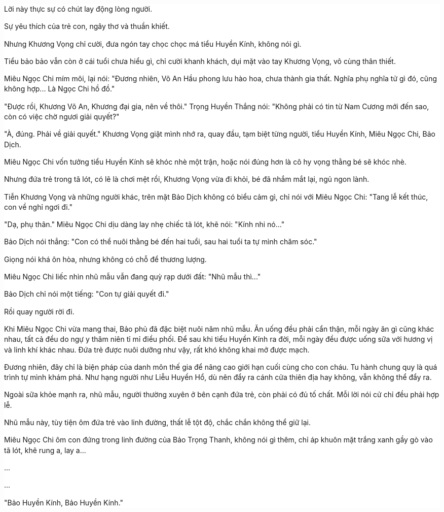 Lời này thực sự có chút lay động lòng người.

Sự yêu thích của trẻ con, ngây thơ và thuần khiết.

Nhưng Khương Vọng chỉ cười, đưa ngón tay chọc chọc má tiểu Huyền Kính, không nói gì.

Tiểu bảo bảo vẫn còn ở cái tuổi chưa hiểu gì, chỉ cười khanh khách, dụi mặt vào tay Khương Vọng, vô cùng thân thiết.

Miêu Ngọc Chi mím môi, lại nói: "Đương nhiên, Võ An Hầu phong lưu hào hoa, chưa thành gia thất. Nghĩa phụ nghĩa tử gì đó, cũng không hợp... Là Ngọc Chi hồ đồ."

"Được rồi, Khương Võ An, Khương đại gia, nên về thôi." Trọng Huyền Thắng nói: "Không phải có tin từ Nam Cương mới đến sao, còn có việc chờ ngươi giải quyết?"

"À, đúng. Phải về giải quyết." Khương Vọng giật mình nhớ ra, quay đầu, tạm biệt từng người, tiểu Huyền Kính, Miêu Ngọc Chi, Bảo Dịch.

Miêu Ngọc Chi vốn tưởng tiểu Huyền Kính sẽ khóc nhè một trận, hoặc nói đúng hơn là cô hy vọng thằng bé sẽ khóc nhè.

Nhưng đứa trẻ trong tã lót, có lẽ là chơi mệt rồi, Khương Vọng vừa đi khỏi, bé đã nhắm mắt lại, ngủ ngon lành.

Tiễn Khương Vọng và những người khác, trên mặt Bảo Dịch không có biểu cảm gì, chỉ nói với Miêu Ngọc Chi: "Tang lễ kết thúc, con về nghỉ ngơi đi."

"Dạ, phụ thân." Miêu Ngọc Chi dịu dàng lay nhẹ chiếc tã lót, khẽ nói: "Kính nhi nó..."

Bảo Dịch nói thẳng: "Con có thể nuôi thằng bé đến hai tuổi, sau hai tuổi ta tự mình chăm sóc."

Giọng nói khá ôn hòa, nhưng không có chỗ để thương lượng.

Miêu Ngọc Chi liếc nhìn nhũ mẫu vẫn đang quỳ rạp dưới đất: "Nhũ mẫu thì..."

Bảo Dịch chỉ nói một tiếng: "Con tự giải quyết đi."

Rồi quay người rời đi.

Khi Miêu Ngọc Chi vừa mang thai, Bảo phủ đã đặc biệt nuôi năm nhũ mẫu. Ăn uống đều phải cẩn thận, mỗi ngày ăn gì cũng khác nhau, tất cả đều do ngự y thâm niên tỉ mỉ điều phối. Để sau khi tiểu Huyền Kính ra đời, mỗi ngày đều được uống sữa với hương vị và linh khí khác nhau. Đứa trẻ được nuôi dưỡng như vậy, rất khó không khai mở được mạch.

Đương nhiên, đây chỉ là biện pháp của danh môn thế gia để nâng cao giới hạn cuối cùng cho con cháu. Tu hành chung quy là quá trình tự mình khám phá. Như hạng người như Liễu Huyền Hổ, dù nên đẩy ra cánh cửa thiên địa hay không, vẫn không thể đẩy ra.

Ngoài sữa khỏe mạnh ra, nhũ mẫu, người thường xuyên ở bên cạnh đứa trẻ, còn phải có đủ tố chất. Mỗi lời nói cử chỉ đều phải hợp lễ.

Nhũ mẫu này, tùy tiện ôm đứa trẻ vào linh đường, thất lễ tột độ, chắc chắn không thể giữ lại.

Miêu Ngọc Chi ôm con đứng trong linh đường của Bảo Trọng Thanh, không nói gì thêm, chỉ áp khuôn mặt trắng xanh gầy gò vào tã lót, khẽ rung a, lay a...

...

...

"Bảo Huyền Kính, Bảo Huyền Kính."
